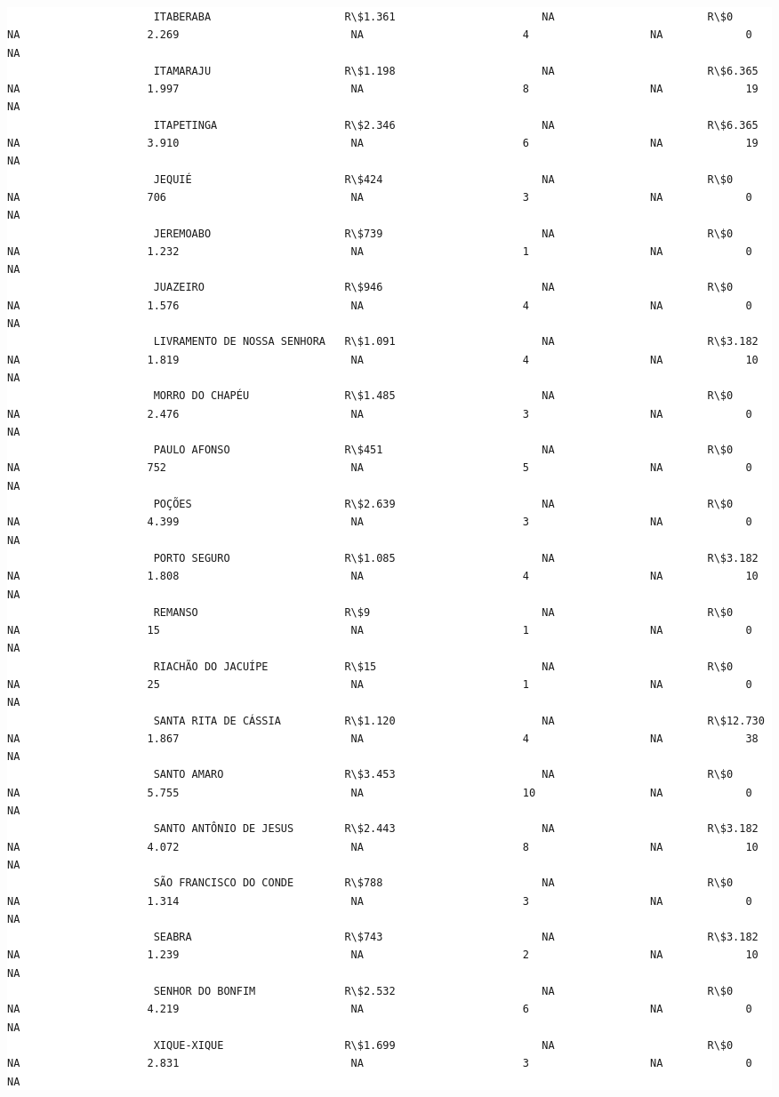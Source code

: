                            ITABERABA                     R\$1.361                       NA                        R\$0                       NA                    2.269                           NA                         4                   NA             0                          NA
                           ITAMARAJU                     R\$1.198                       NA                        R\$6.365                   NA                    1.997                           NA                         8                   NA             19                         NA
                           ITAPETINGA                    R\$2.346                       NA                        R\$6.365                   NA                    3.910                           NA                         6                   NA             19                         NA
                           JEQUIÉ                        R\$424                         NA                        R\$0                       NA                    706                             NA                         3                   NA             0                          NA
                           JEREMOABO                     R\$739                         NA                        R\$0                       NA                    1.232                           NA                         1                   NA             0                          NA
                           JUAZEIRO                      R\$946                         NA                        R\$0                       NA                    1.576                           NA                         4                   NA             0                          NA
                           LIVRAMENTO DE NOSSA SENHORA   R\$1.091                       NA                        R\$3.182                   NA                    1.819                           NA                         4                   NA             10                         NA
                           MORRO DO CHAPÉU               R\$1.485                       NA                        R\$0                       NA                    2.476                           NA                         3                   NA             0                          NA
                           PAULO AFONSO                  R\$451                         NA                        R\$0                       NA                    752                             NA                         5                   NA             0                          NA
                           POÇÕES                        R\$2.639                       NA                        R\$0                       NA                    4.399                           NA                         3                   NA             0                          NA
                           PORTO SEGURO                  R\$1.085                       NA                        R\$3.182                   NA                    1.808                           NA                         4                   NA             10                         NA
                           REMANSO                       R\$9                           NA                        R\$0                       NA                    15                              NA                         1                   NA             0                          NA
                           RIACHÃO DO JACUÍPE            R\$15                          NA                        R\$0                       NA                    25                              NA                         1                   NA             0                          NA
                           SANTA RITA DE CÁSSIA          R\$1.120                       NA                        R\$12.730                  NA                    1.867                           NA                         4                   NA             38                         NA
                           SANTO AMARO                   R\$3.453                       NA                        R\$0                       NA                    5.755                           NA                         10                  NA             0                          NA
                           SANTO ANTÔNIO DE JESUS        R\$2.443                       NA                        R\$3.182                   NA                    4.072                           NA                         8                   NA             10                         NA
                           SÃO FRANCISCO DO CONDE        R\$788                         NA                        R\$0                       NA                    1.314                           NA                         3                   NA             0                          NA
                           SEABRA                        R\$743                         NA                        R\$3.182                   NA                    1.239                           NA                         2                   NA             10                         NA
                           SENHOR DO BONFIM              R\$2.532                       NA                        R\$0                       NA                    4.219                           NA                         6                   NA             0                          NA
                           XIQUE-XIQUE                   R\$1.699                       NA                        R\$0                       NA                    2.831                           NA                         3                   NA             0                          NA